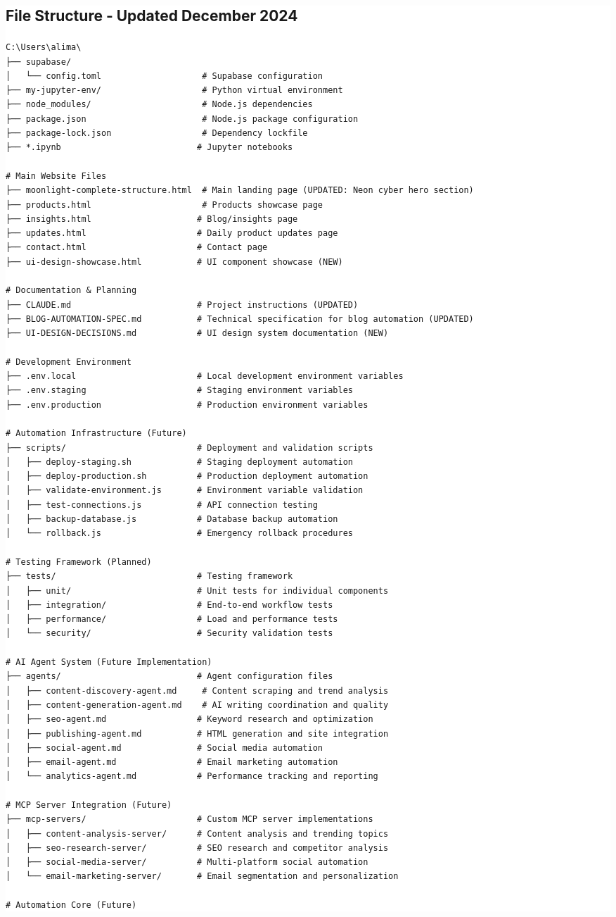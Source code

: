 ## File Structure - Updated December 2024
```
C:\Users\alima\
├── supabase/
│   └── config.toml                    # Supabase configuration
├── my-jupyter-env/                    # Python virtual environment
├── node_modules/                      # Node.js dependencies
├── package.json                       # Node.js package configuration
├── package-lock.json                  # Dependency lockfile
├── *.ipynb                           # Jupyter notebooks

# Main Website Files
├── moonlight-complete-structure.html  # Main landing page (UPDATED: Neon cyber hero section)
├── products.html                      # Products showcase page
├── insights.html                     # Blog/insights page  
├── updates.html                      # Daily product updates page
├── contact.html                      # Contact page
├── ui-design-showcase.html           # UI component showcase (NEW)

# Documentation & Planning
├── CLAUDE.md                         # Project instructions (UPDATED)
├── BLOG-AUTOMATION-SPEC.md           # Technical specification for blog automation (UPDATED)
├── UI-DESIGN-DECISIONS.md            # UI design system documentation (NEW)

# Development Environment
├── .env.local                        # Local development environment variables
├── .env.staging                      # Staging environment variables  
├── .env.production                   # Production environment variables

# Automation Infrastructure (Future)
├── scripts/                          # Deployment and validation scripts
│   ├── deploy-staging.sh             # Staging deployment automation
│   ├── deploy-production.sh          # Production deployment automation
│   ├── validate-environment.js       # Environment variable validation
│   ├── test-connections.js           # API connection testing
│   ├── backup-database.js            # Database backup automation
│   └── rollback.js                   # Emergency rollback procedures

# Testing Framework (Planned)
├── tests/                            # Testing framework
│   ├── unit/                         # Unit tests for individual components
│   ├── integration/                  # End-to-end workflow tests
│   ├── performance/                  # Load and performance tests
│   └── security/                     # Security validation tests

# AI Agent System (Future Implementation)
├── agents/                           # Agent configuration files
│   ├── content-discovery-agent.md     # Content scraping and trend analysis
│   ├── content-generation-agent.md    # AI writing coordination and quality
│   ├── seo-agent.md                  # Keyword research and optimization
│   ├── publishing-agent.md           # HTML generation and site integration
│   ├── social-agent.md               # Social media automation
│   ├── email-agent.md                # Email marketing automation
│   └── analytics-agent.md            # Performance tracking and reporting

# MCP Server Integration (Future)
├── mcp-servers/                      # Custom MCP server implementations
│   ├── content-analysis-server/      # Content analysis and trending topics
│   ├── seo-research-server/          # SEO research and competitor analysis
│   ├── social-media-server/          # Multi-platform social automation
│   └── email-marketing-server/       # Email segmentation and personalization

# Automation Core (Future)
```